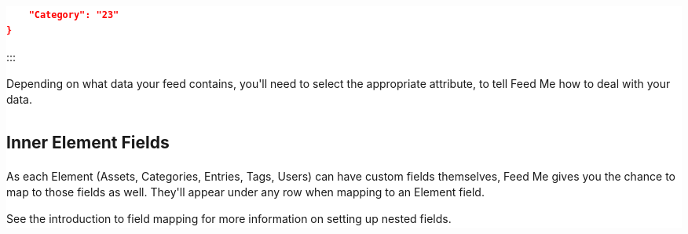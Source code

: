 ```json
    "Category": "23"
}
```
:::

Depending on what data your feed contains, you'll need to select the appropriate attribute, to tell Feed Me how to deal with your data.

## Inner Element Fields

As each Element (Assets, Categories, Entries, Tags, Users) can have custom fields themselves, Feed Me gives you the chance to map to those fields as well. They'll appear under any row when mapping to an Element field.

See the introduction to field mapping for more information on setting up nested fields.
